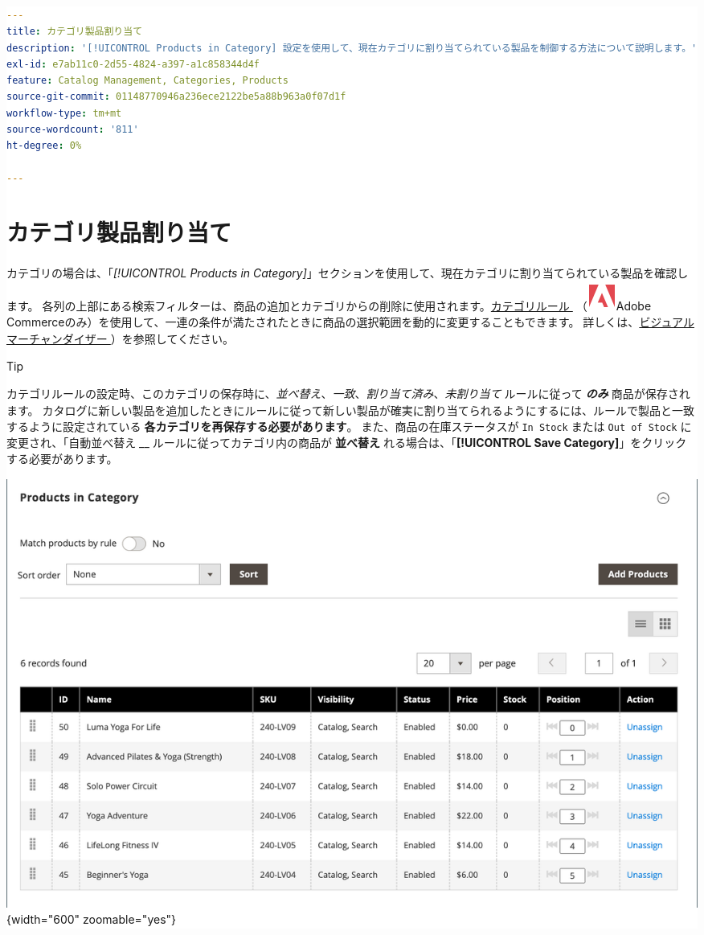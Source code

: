 ```yaml
---
title: カテゴリ製品割り当て
description: '[!UICONTROL Products in Category] 設定を使用して、現在カテゴリに割り当てられている製品を制御する方法について説明します。'
exl-id: e7ab11c0-2d55-4824-a397-a1c858344d4f
feature: Catalog Management, Categories, Products
source-git-commit: 01148770946a236ece2122be5a88b963a0f07d1f
workflow-type: tm+mt
source-wordcount: '811'
ht-degree: 0%

---
```


# カテゴリ製品割り当て

カテゴリの場合は、「_[!UICONTROL Products in Category]_」セクションを使用して、現在カテゴリに割り当てられている製品を確認します。 各列の上部にある検索フィルターは、商品の追加とカテゴリからの削除に使用されます。 [&#x200B; カテゴリルール &#x200B;](../merchandising-promotions/category-product-rules.md) （![Adobe Commerce](../assets/adobe-logo.svg)Adobe Commerceのみ）を使用して、一連の条件が満たされたときに商品の選択範囲を動的に変更することもできます。 詳しくは、[&#x200B; ビジュアルマーチャンダイザー &#x200B;](../merchandising-promotions/visual-merchandiser.md)）を参照してください。

>[!TIP]
>
>カテゴリルールの設定時、このカテゴリの保存時に、_並べ替え_、_一致_、_割り当て済み_、_未割り当て_ ルールに従って **_のみ_** 商品が保存されます。 カタログに新しい製品を追加したときにルールに従って新しい製品が確実に割り当てられるようにするには、ルールで製品と一致するように設定されている **各カテゴリを再保存する必要があります**。 また、商品の在庫ステータスが `In Stock` または `Out of Stock` に変更され、「自動並べ替え __ ルールに従ってカテゴリ内の商品が **並べ替え** れる場合は、「**[!UICONTROL Save Category]**」をクリックする必要があります。

![&#x200B; カテゴリ製品 &#x200B;](./assets/category-products-in-category.png){width="600" zoomable="yes"}
